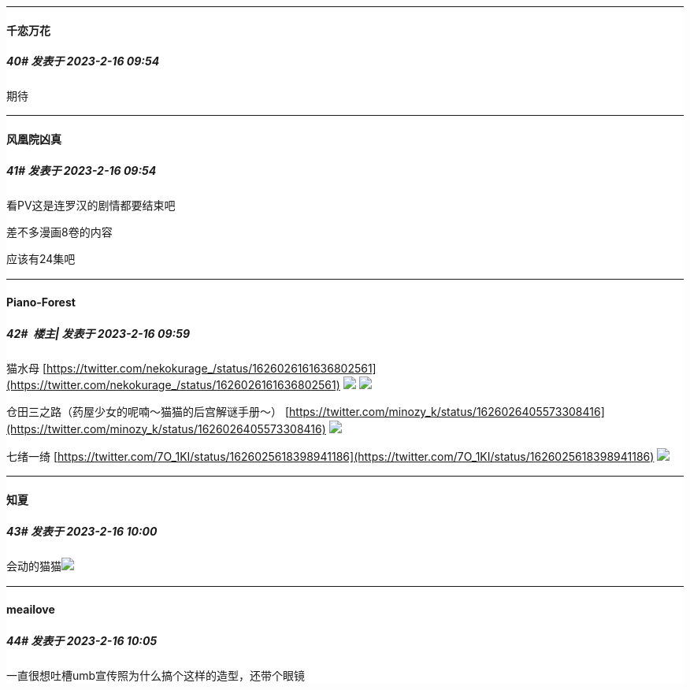 *****

####  千恋万花  
##### 40#       发表于 2023-2-16 09:54

期待

*****

####  风凰院凶真  
##### 41#       发表于 2023-2-16 09:54

看PV这是连罗汉的剧情都要结束吧

差不多漫画8卷的内容

应该有24集吧

*****

####  Piano-Forest  
##### 42#         楼主| 发表于 2023-2-16 09:59

猫水母
[https://twitter.com/nekokurage_/status/1626026161636802561](https://twitter.com/nekokurage_/status/1626026161636802561)
<img src="https://p.sda1.dev/9/9db18120bddcd84ab93a11f310cfbf68/20230216_095254.jpg" referrerpolicy="no-referrer">
<img src="https://p.sda1.dev/9/2b73ece7d5575f00563dbb011c0d6c06/20230216_095302.jpg" referrerpolicy="no-referrer">

仓田三之路（药屋少女的呢喃～猫猫的后宫解谜手册～）
[https://twitter.com/minozy_k/status/1626026405573308416](https://twitter.com/minozy_k/status/1626026405573308416)
<img src="https://p.sda1.dev/9/78a0a9c4fa9f1f432054ea1356ff5def/20230216_095700.jpg" referrerpolicy="no-referrer">

七绪一绮
[https://twitter.com/7O_1KI/status/1626025618398941186](https://twitter.com/7O_1KI/status/1626025618398941186)
<img src="https://p.sda1.dev/9/6835205b655dcfce4f4661e0a2e1b90c/20230216_095731.jpg" referrerpolicy="no-referrer">

*****

####  知夏  
##### 43#       发表于 2023-2-16 10:00

会动的猫猫<img src="https://static.saraba1st.com/image/smiley/face2017/072.png" referrerpolicy="no-referrer">

*****

####  meailove  
##### 44#       发表于 2023-2-16 10:05

一直很想吐槽umb宣传照为什么搞个这样的造型，还带个眼镜
